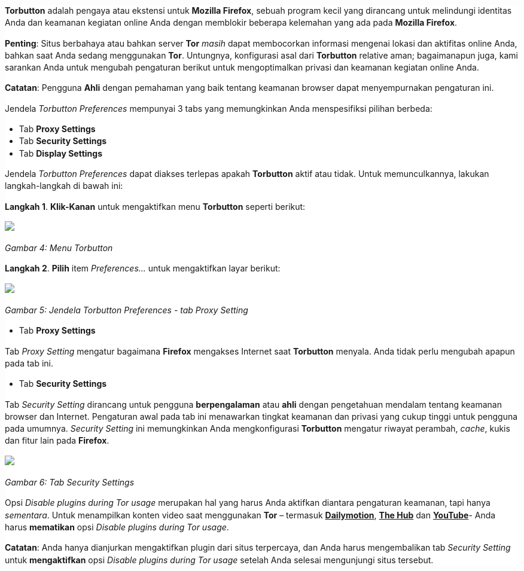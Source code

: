 **Torbutton** adalah pengaya atau ekstensi untuk **Mozilla Firefox**, sebuah program kecil yang dirancang untuk melindungi identitas Anda dan keamanan kegiatan online Anda dengan memblokir beberapa kelemahan yang ada pada **Mozilla Firefox**.

**Penting**: Situs berbahaya atau bahkan server **Tor** *masih* dapat membocorkan informasi mengenai lokasi dan aktifitas online Anda, bahkan saat Anda sedang menggunakan **Tor**. Untungnya, konfigurasi asal dari **Torbutton** relative aman; bagaimanapun juga, kami sarankan Anda untuk mengubah pengaturan berikut untuk mengoptimalkan privasi dan keamanan kegiatan online Anda. 

**Catatan**: Pengguna **Ahli** dengan pemahaman yang baik tentang keamanan browser dapat menyempurnakan pengaturan ini.

Jendela *Torbutton Preferences* mempunyai 3 tabs yang memungkinkan Anda menspesifiksi pilihan berbeda:

- Tab **Proxy Settings**  
- Tab **Security Settings**
- Tab **Display Settings** 

Jendela *Torbutton Preferences* dapat diakses terlepas apakah **Torbutton** aktif atau tidak. Untuk memunculkannya, lakukan langkah-langkah di bawah ini:

**Langkah 1**. **Klik-Kanan** untuk mengaktifkan menu **Torbutton** seperti berikut:

![](/sbox/screen/tor-id/16.png)

*Gambar 4: Menu Torbutton*

**Langkah 2**. **Pilih** item *Preferences...* untuk mengaktifkan layar berikut: 

![](/sbox/screen/tor-id/17.png)

*Gambar 5: Jendela Torbutton Preferences - tab Proxy Setting*

- Tab **Proxy Settings**
 
Tab *Proxy Setting* mengatur bagaimana **Firefox** mengakses Internet saat **Torbutton** menyala. Anda tidak perlu mengubah apapun pada tab ini. 

- Tab **Security Settings** 

Tab *Security Setting* dirancang untuk pengguna **berpengalaman** atau **ahli** dengan pengetahuan mendalam tentang keamanan browser dan Internet. Pengaturan awal pada tab ini menawarkan tingkat keamanan dan privasi yang cukup tinggi untuk pengguna pada umumnya. *Security Setting* ini memungkinkan Anda mengkonfigurasi **Torbutton** mengatur riwayat perambah, *cache*, kukis dan fitur lain pada **Firefox**.

![](/sbox/screen/tor-id/18.png)

*Gambar 6: Tab Security Settings*

Opsi *Disable plugins during Tor usage* merupakan hal yang harus Anda aktifkan diantara pengaturan keamanan, tapi hanya *sementara*. Untuk menampilkan konten video saat menggunakan **Tor** – termasuk [**Dailymotion**](http://www.dailymotion.com/), [**The Hub**](http://hub.witness.org/) dan [**YouTube**](http://www.youtube.com)-  Anda harus **mematikan** opsi *Disable plugins during Tor usage*.

**Catatan**: Anda hanya dianjurkan mengaktifkan plugin dari situs terpercaya, dan Anda harus mengembalikan tab *Security Setting* untuk **mengaktifkan** opsi *Disable plugins during Tor usage* setelah Anda selesai mengunjungi situs tersebut.
